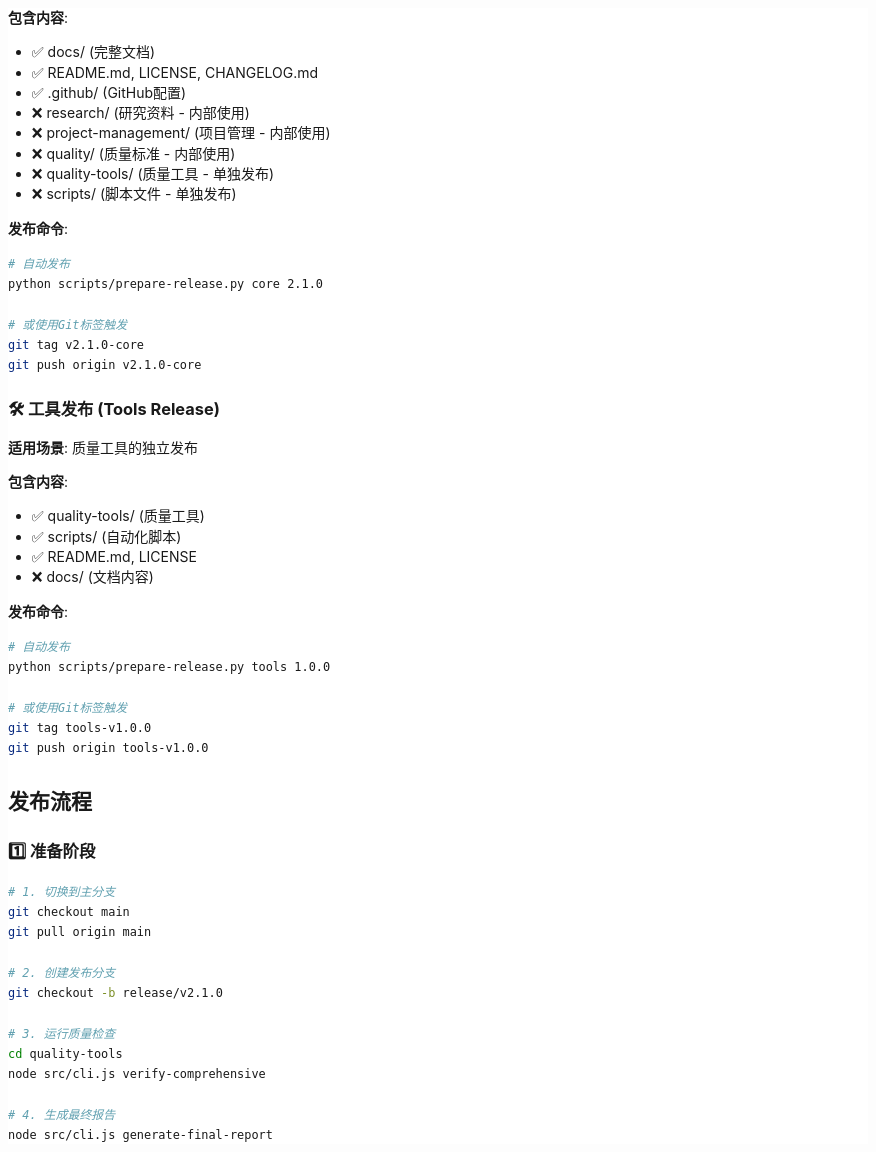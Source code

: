**包含内容**:
- ✅ docs/ (完整文档)
- ✅ README.md, LICENSE, CHANGELOG.md
- ✅ .github/ (GitHub配置)
- ❌ research/ (研究资料 - 内部使用)
- ❌ project-management/ (项目管理 - 内部使用)
- ❌ quality/ (质量标准 - 内部使用)
- ❌ quality-tools/ (质量工具 - 单独发布)
- ❌ scripts/ (脚本文件 - 单独发布)

**发布命令**:
```bash
# 自动发布
python scripts/prepare-release.py core 2.1.0

# 或使用Git标签触发
git tag v2.1.0-core
git push origin v2.1.0-core
```



### 🛠️ 工具发布 (Tools Release)
**适用场景**: 质量工具的独立发布

**包含内容**:
- ✅ quality-tools/ (质量工具)
- ✅ scripts/ (自动化脚本)
- ✅ README.md, LICENSE
- ❌ docs/ (文档内容)

**发布命令**:
```bash
# 自动发布
python scripts/prepare-release.py tools 1.0.0

# 或使用Git标签触发
git tag tools-v1.0.0
git push origin tools-v1.0.0
```

## 发布流程

### 1️⃣ 准备阶段
```bash
# 1. 切换到主分支
git checkout main
git pull origin main

# 2. 创建发布分支
git checkout -b release/v2.1.0

# 3. 运行质量检查
cd quality-tools
node src/cli.js verify-comprehensive

# 4. 生成最终报告
node src/cli.js generate-final-report
```
